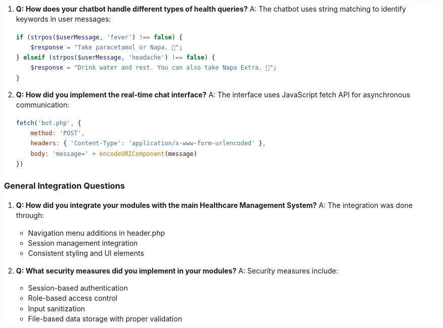 1. **Q: How does your chatbot handle different types of health queries?**
   A: The chatbot uses string matching to identify keywords in user messages:
   ```php
   if (strpos($userMessage, 'fever') !== false) {
       $response = "Take paracetamol or Napa. 🤒";
   } elseif (strpos($userMessage, 'headache') !== false) {
       $response = "Drink water and rest. You can also take Napa Extra. 💊";
   }
   ```

2. **Q: How did you implement the real-time chat interface?**
   A: The interface uses JavaScript fetch API for asynchronous communication:
   ```javascript
   fetch('bot.php', {
       method: 'POST',
       headers: { 'Content-Type': 'application/x-www-form-urlencoded' },
       body: 'message=' + encodeURIComponent(message)
   })
   ```

### General Integration Questions

1. **Q: How did you integrate your modules with the main Healthcare Management System?**
   A: The integration was done through:
   - Navigation menu additions in header.php
   - Session management integration
   - Consistent styling and UI elements

2. **Q: What security measures did you implement in your modules?**
   A: Security measures include:
   - Session-based authentication
   - Role-based access control
   - Input sanitization
   - File-based data storage with proper validation 